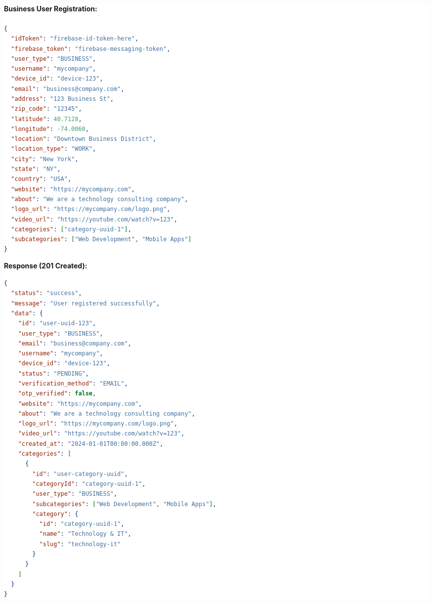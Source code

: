 #### **Business User Registration:**
```json
{
  "idToken": "firebase-id-token-here",
  "firebase_token": "firebase-messaging-token",
  "user_type": "BUSINESS",
  "username": "mycompany",
  "device_id": "device-123",
  "email": "business@company.com",
  "address": "123 Business St",
  "zip_code": "12345",
  "latitude": 40.7128,
  "longitude": -74.0060,
  "location": "Downtown Business District",
  "location_type": "WORK",
  "city": "New York",
  "state": "NY",
  "country": "USA",
  "website": "https://mycompany.com",
  "about": "We are a technology consulting company",
  "logo_url": "https://mycompany.com/logo.png",
  "video_url": "https://youtube.com/watch?v=123",
  "categories": ["category-uuid-1"],
  "subcategories": ["Web Development", "Mobile Apps"]
}
```

**Response (201 Created):**
```json
{
  "status": "success",
  "message": "User registered successfully",
  "data": {
    "id": "user-uuid-123",
    "user_type": "BUSINESS",
    "email": "business@company.com",
    "username": "mycompany",
    "device_id": "device-123",
    "status": "PENDING",
    "verification_method": "EMAIL",
    "otp_verified": false,
    "website": "https://mycompany.com",
    "about": "We are a technology consulting company",
    "logo_url": "https://mycompany.com/logo.png",
    "video_url": "https://youtube.com/watch?v=123",
    "created_at": "2024-01-01T00:00:00.000Z",
    "categories": [
      {
        "id": "user-category-uuid",
        "categoryId": "category-uuid-1",
        "user_type": "BUSINESS",
        "subcategories": ["Web Development", "Mobile Apps"],
        "category": {
          "id": "category-uuid-1",
          "name": "Technology & IT",
          "slug": "technology-it"
        }
      }
    ]
  }
}
```
